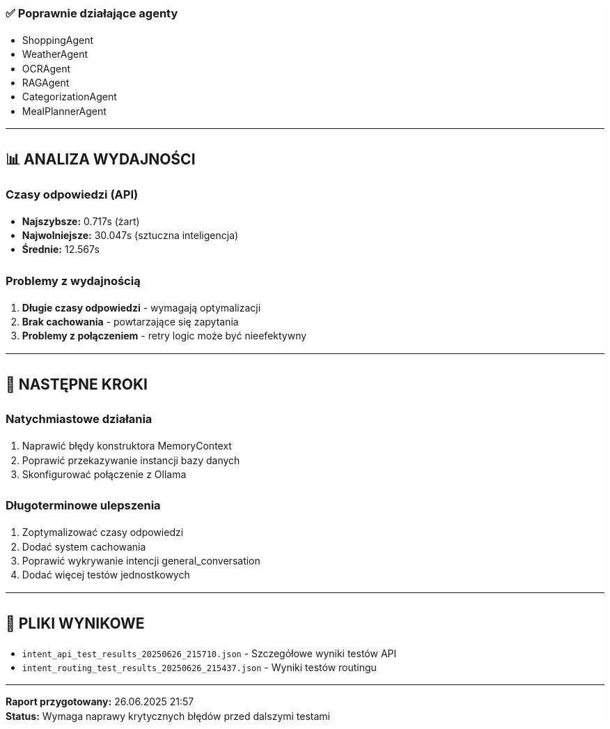### ✅ Poprawnie działające agenty
- ShoppingAgent
- WeatherAgent
- OCRAgent
- RAGAgent
- CategorizationAgent
- MealPlannerAgent

---

## 📊 ANALIZA WYDAJNOŚCI

### Czasy odpowiedzi (API)
- **Najszybsze:** 0.717s (żart)
- **Najwolniejsze:** 30.047s (sztuczna inteligencja)
- **Średnie:** 12.567s

### Problemy z wydajnością
1. **Długie czasy odpowiedzi** - wymagają optymalizacji
2. **Brak cachowania** - powtarzające się zapytania
3. **Problemy z połączeniem** - retry logic może być nieefektywny

---

## 🔧 NASTĘPNE KROKI

### Natychmiastowe działania
1. Naprawić błędy konstruktora MemoryContext
2. Poprawić przekazywanie instancji bazy danych
3. Skonfigurować połączenie z Ollama

### Długoterminowe ulepszenia
1. Zoptymalizować czasy odpowiedzi
2. Dodać system cachowania
3. Poprawić wykrywanie intencji general_conversation
4. Dodać więcej testów jednostkowych

---

## 📁 PLIKI WYNIKOWE

- `intent_api_test_results_20250626_215710.json` - Szczegółowe wyniki testów API
- `intent_routing_test_results_20250626_215437.json` - Wyniki testów routingu

---

**Raport przygotowany:** 26.06.2025 21:57  
**Status:** Wymaga naprawy krytycznych błędów przed dalszymi testami 